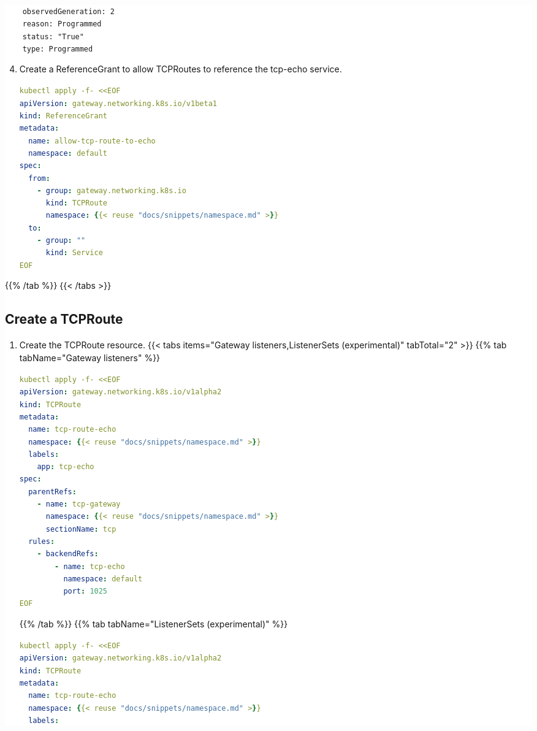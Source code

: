   ```console
       observedGeneration: 2
       reason: Programmed
       status: "True"
       type: Programmed
   ```

4. Create a ReferenceGrant to allow TCPRoutes to reference the tcp-echo service.

   ```yaml
   kubectl apply -f- <<EOF
   apiVersion: gateway.networking.k8s.io/v1beta1
   kind: ReferenceGrant
   metadata:
     name: allow-tcp-route-to-echo
     namespace: default
   spec:
     from:
       - group: gateway.networking.k8s.io
         kind: TCPRoute
         namespace: {{< reuse "docs/snippets/namespace.md" >}}
     to:
       - group: ""
         kind: Service
   EOF
   ```

{{% /tab %}}
{{< /tabs >}}

## Create a TCPRoute

1. Create the TCPRoute resource. 
   {{< tabs items="Gateway listeners,ListenerSets (experimental)" tabTotal="2" >}}
   {{% tab tabName="Gateway listeners" %}}
   ```yaml
   kubectl apply -f- <<EOF
   apiVersion: gateway.networking.k8s.io/v1alpha2
   kind: TCPRoute
   metadata:
     name: tcp-route-echo
     namespace: {{< reuse "docs/snippets/namespace.md" >}}
     labels:
       app: tcp-echo
   spec:
     parentRefs:
       - name: tcp-gateway
         namespace: {{< reuse "docs/snippets/namespace.md" >}}
         sectionName: tcp
     rules:
       - backendRefs:
           - name: tcp-echo
             namespace: default
             port: 1025
   EOF
   ```
   {{% /tab %}}
   {{% tab tabName="ListenerSets (experimental)" %}}
   ```yaml
   kubectl apply -f- <<EOF
   apiVersion: gateway.networking.k8s.io/v1alpha2
   kind: TCPRoute
   metadata:
     name: tcp-route-echo
     namespace: {{< reuse "docs/snippets/namespace.md" >}}
     labels:
   ```
